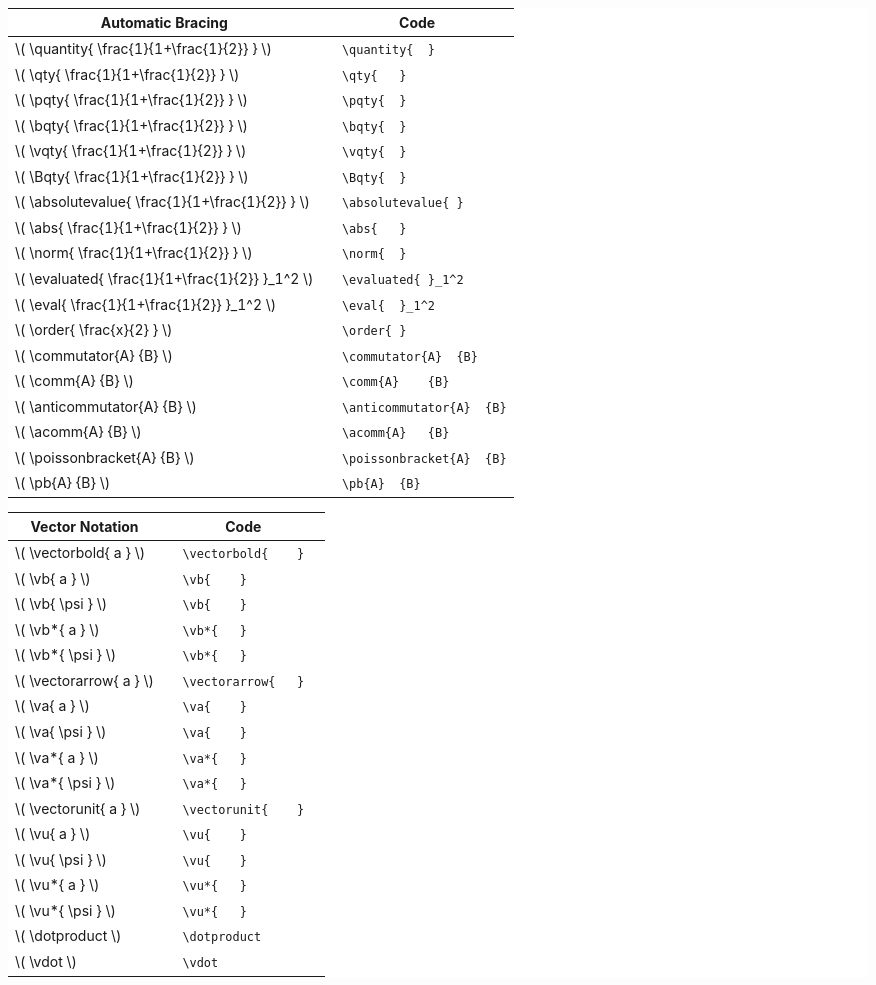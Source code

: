 |			Automatic Bracing			|		Code			|
|			---			|		---			|
|	\\(	\quantity{	\frac{1}{1+\frac{1}{2}}	}	\\)	|	`	\quantity{	}	`	|
|	\\(	\qty{	\frac{1}{1+\frac{1}{2}}	}	\\)	|	`	\qty{	}	`	|
|	\\(	\pqty{	\frac{1}{1+\frac{1}{2}}	}	\\)	|	`	\pqty{	}	`	|
|	\\(	\bqty{	\frac{1}{1+\frac{1}{2}}	}	\\)	|	`	\bqty{	}	`	|
|	\\(	\vqty{	\frac{1}{1+\frac{1}{2}}	}	\\)	|	`	\vqty{	}	`	|
|	\\(	\Bqty{	\frac{1}{1+\frac{1}{2}}	}	\\)	|	`	\Bqty{	}	`	|
|	\\(	\absolutevalue{	\frac{1}{1+\frac{1}{2}}	}	\\)	|	`	\absolutevalue{	}	`	|
|	\\(	\abs{	\frac{1}{1+\frac{1}{2}}	}	\\)	|	`	\abs{	}	`	|
|	\\(	\norm{	\frac{1}{1+\frac{1}{2}}	}	\\)	|	`	\norm{	}	`	|
|	\\(	\evaluated{	\frac{1}{1+\frac{1}{2}}	}_1^2	\\)	|	`	\evaluated{	}_1^2	`	|
|	\\(	\eval{	\frac{1}{1+\frac{1}{2}}	}_1^2	\\)	|	`	\eval{	}_1^2	`	|
|	\\(	\order{	\frac{x}{2}	}	\\)	|	`	\order{	}	`	|
|	\\(	\commutator{A}		{B}	\\)	|	`	\commutator{A}	{B}	`	|
|	\\(	\comm{A}		{B}	\\)	|	`	\comm{A}	{B}	`	|
|	\\(	\anticommutator{A}		{B}	\\)	|	`	\anticommutator{A}	{B}	`	|
|	\\(	\acomm{A}		{B}	\\)	|	`	\acomm{A}	{B}	`	|
|	\\(	\poissonbracket{A}		{B}	\\)	|	`	\poissonbracket{A}	{B}	`	|
|	\\(	\pb{A}		{B}	\\)	|	`	\pb{A}	{B}	`	|
											
|			Vector Notation			|		Code			|
|			---			|		---			|
|	\\(	\vectorbold{	a	}	\\)	|	`	\vectorbold{	}	`	|
|	\\(	\vb{	a	}	\\)	|	`	\vb{	}	`	|
|	\\(	\vb{	\psi	}	\\)	|	`	\vb{	}	`	|
|	\\(	\vb*{	a	}	\\)	|	`	\vb*{	}	`	|
|	\\(	\vb*{	\psi	}	\\)	|	`	\vb*{	}	`	|
|	\\(	\vectorarrow{	a	}	\\)	|	`	\vectorarrow{	}	`	|
|	\\(	\va{	a	}	\\)	|	`	\va{	}	`	|
|	\\(	\va{	\psi	}	\\)	|	`	\va{	}	`	|
|	\\(	\va*{	a	}	\\)	|	`	\va*{	}	`	|
|	\\(	\va*{	\psi	}	\\)	|	`	\va*{	}	`	|
|	\\(	\vectorunit{	a	}	\\)	|	`	\vectorunit{	}	`	|
|	\\(	\vu{	a	}	\\)	|	`	\vu{	}	`	|
|	\\(	\vu{	\psi	}	\\)	|	`	\vu{	}	`	|
|	\\(	\vu*{	a	}	\\)	|	`	\vu*{	}	`	|
|	\\(	\vu*{	\psi	}	\\)	|	`	\vu*{	}	`	|
|	\\(	\dotproduct			\\)	|	`	\dotproduct		`	|
|	\\(	\vdot			\\)	|	`	\vdot		`	|